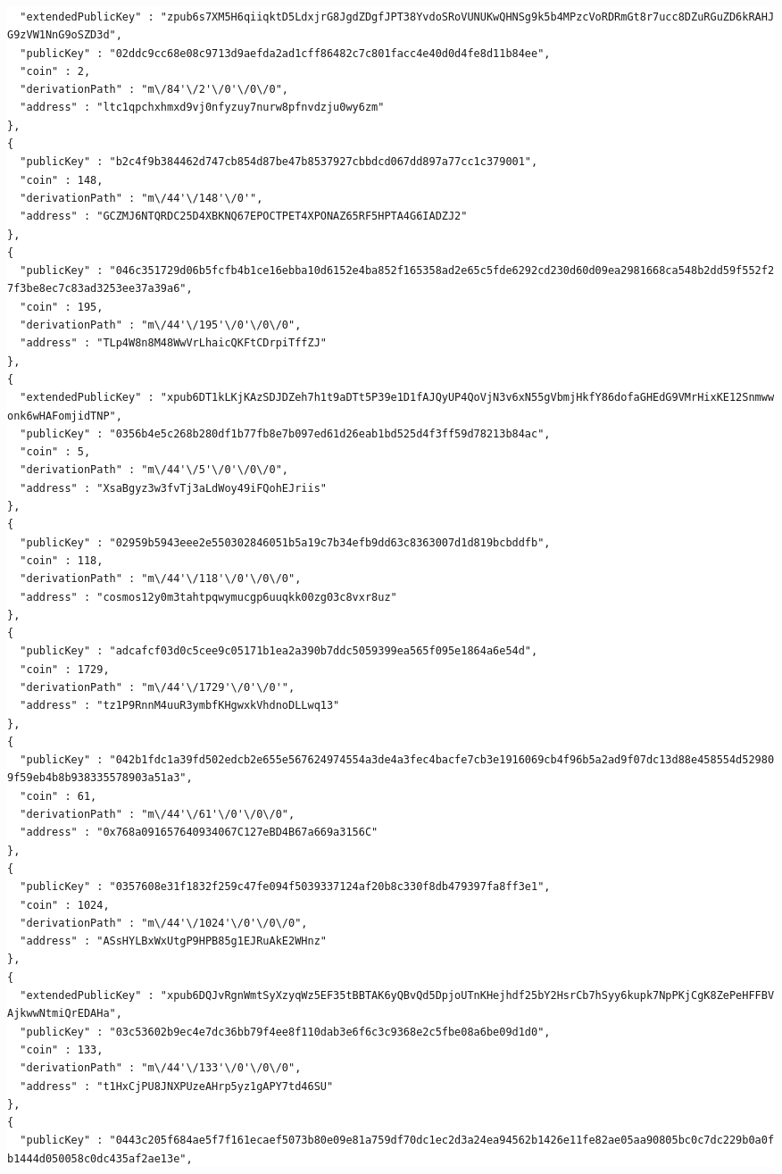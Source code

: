       "extendedPublicKey" : "zpub6s7XM5H6qiiqktD5LdxjrG8JgdZDgfJPT38YvdoSRoVUNUKwQHNSg9k5b4MPzcVoRDRmGt8r7ucc8DZuRGuZD6kRAHJG9zVW1NnG9oSZD3d",
      "publicKey" : "02ddc9cc68e08c9713d9aefda2ad1cff86482c7c801facc4e40d0d4fe8d11b84ee",
      "coin" : 2,
      "derivationPath" : "m\/84'\/2'\/0'\/0\/0",
      "address" : "ltc1qpchxhmxd9vj0nfyzuy7nurw8pfnvdzju0wy6zm"
    },
    {
      "publicKey" : "b2c4f9b384462d747cb854d87be47b8537927cbbdcd067dd897a77cc1c379001",
      "coin" : 148,
      "derivationPath" : "m\/44'\/148'\/0'",
      "address" : "GCZMJ6NTQRDC25D4XBKNQ67EPOCTPET4XPONAZ65RF5HPTA4G6IADZJ2"
    },
    {
      "publicKey" : "046c351729d06b5fcfb4b1ce16ebba10d6152e4ba852f165358ad2e65c5fde6292cd230d60d09ea2981668ca548b2dd59f552f27f3be8ec7c83ad3253ee37a39a6",
      "coin" : 195,
      "derivationPath" : "m\/44'\/195'\/0'\/0\/0",
      "address" : "TLp4W8n8M48WwVrLhaicQKFtCDrpiTffZJ"
    },
    {
      "extendedPublicKey" : "xpub6DT1kLKjKAzSDJDZeh7h1t9aDTt5P39e1D1fAJQyUP4QoVjN3v6xN55gVbmjHkfY86dofaGHEdG9VMrHixKE12Snmwwonk6wHAFomjidTNP",
      "publicKey" : "0356b4e5c268b280df1b77fb8e7b097ed61d26eab1bd525d4f3ff59d78213b84ac",
      "coin" : 5,
      "derivationPath" : "m\/44'\/5'\/0'\/0\/0",
      "address" : "XsaBgyz3w3fvTj3aLdWoy49iFQohEJriis"
    },
    {
      "publicKey" : "02959b5943eee2e550302846051b5a19c7b34efb9dd63c8363007d1d819bcbddfb",
      "coin" : 118,
      "derivationPath" : "m\/44'\/118'\/0'\/0\/0",
      "address" : "cosmos12y0m3tahtpqwymucgp6uuqkk00zg03c8vxr8uz"
    },
    {
      "publicKey" : "adcafcf03d0c5cee9c05171b1ea2a390b7ddc5059399ea565f095e1864a6e54d",
      "coin" : 1729,
      "derivationPath" : "m\/44'\/1729'\/0'\/0'",
      "address" : "tz1P9RnnM4uuR3ymbfKHgwxkVhdnoDLLwq13"
    },
    {
      "publicKey" : "042b1fdc1a39fd502edcb2e655e567624974554a3de4a3fec4bacfe7cb3e1916069cb4f96b5a2ad9f07dc13d88e458554d529809f59eb4b8b938335578903a51a3",
      "coin" : 61,
      "derivationPath" : "m\/44'\/61'\/0'\/0\/0",
      "address" : "0x768a091657640934067C127eBD4B67a669a3156C"
    },
    {
      "publicKey" : "0357608e31f1832f259c47fe094f5039337124af20b8c330f8db479397fa8ff3e1",
      "coin" : 1024,
      "derivationPath" : "m\/44'\/1024'\/0'\/0\/0",
      "address" : "ASsHYLBxWxUtgP9HPB85g1EJRuAkE2WHnz"
    },
    {
      "extendedPublicKey" : "xpub6DQJvRgnWmtSyXzyqWz5EF35tBBTAK6yQBvQd5DpjoUTnKHejhdf25bY2HsrCb7hSyy6kupk7NpPKjCgK8ZePeHFFBVAjkwwNtmiQrEDAHa",
      "publicKey" : "03c53602b9ec4e7dc36bb79f4ee8f110dab3e6f6c3c9368e2c5fbe08a6be09d1d0",
      "coin" : 133,
      "derivationPath" : "m\/44'\/133'\/0'\/0\/0",
      "address" : "t1HxCjPU8JNXPUzeAHrp5yz1gAPY7td46SU"
    },
    {
      "publicKey" : "0443c205f684ae5f7f161ecaef5073b80e09e81a759df70dc1ec2d3a24ea94562b1426e11fe82ae05aa90805bc0c7dc229b0a0fb1444d050058c0dc435af2ae13e",